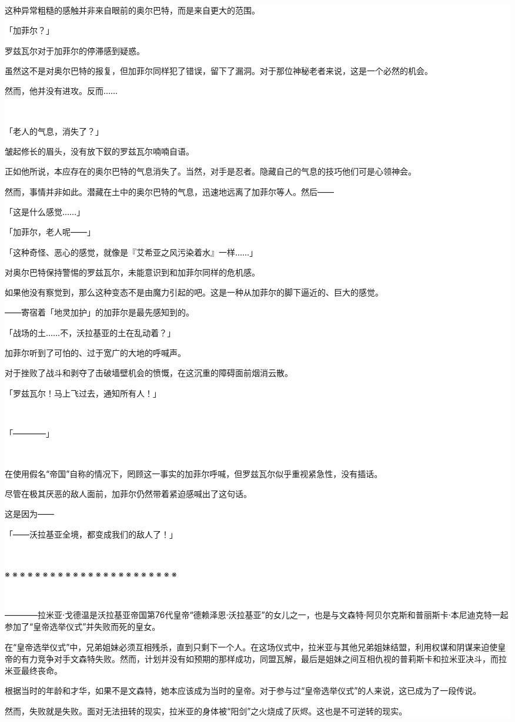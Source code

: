 这种异常粗糙的感触并非来自眼前的奥尔巴特，而是来自更大的范围。

「加菲尔？」

罗兹瓦尔对于加菲尔的停滞感到疑惑。

虽然这不是对奥尔巴特的报复，但加菲尔同样犯了错误，留下了漏洞。对于那位神秘老者来说，这是一个必然的机会。

然而，他并没有进攻。反而……

　

「老人的气息，消失了？」

皱起修长的眉头，没有放下釵的罗兹瓦尔喃喃自语。

正如他所说，本应存在的奥尔巴特的气息消失了。当然，对手是忍者。隐藏自己的气息的技巧他们可是心领神会。

然而，事情并非如此。潜藏在土中的奥尔巴特的气息，迅速地远离了加菲尔等人。然后——

「这是什么感觉……」

「加菲尔，老人呢——」

「这种奇怪、恶心的感觉，就像是『艾希亚之风污染着水』一样……」

对奥尔巴特保持警惕的罗兹瓦尔，未能意识到和加菲尔同样的危机感。

如果他没有察觉到，那么这种变态不是由魔力引起的吧。这是一种从加菲尔的脚下逼近的、巨大的感觉。

——寄宿着「地灵加护」的加菲尔是最先感知到的。

「战场的土……不，沃拉基亚的土在乱动着？」

加菲尔听到了可怕的、过于宽广的大地的呼喊声。

对于挫败了战斗和剥夺了击破墙壁机会的愤慨，在这沉重的障碍面前烟消云散。

「罗兹瓦尔！马上飞过去，通知所有人！」

　

「――――」

　

在使用假名“帝国”自称的情况下，罔顾这一事实的加菲尔呼喊，但罗兹瓦尔似乎重视紧急性，没有插话。

尽管在极其厌恶的敌人面前，加菲尔仍然带着紧迫感喊出了这句话。

这是因为——

「——沃拉基亚全境，都变成我们的敌人了！」

　

※ ※ ※ ※ ※ ※ ※ ※ ※ ※ ※ ※ ※ ※ ※ ※ ※ ※ ※ ※ ※ ※ ※

　

――——拉米亚·戈德温是沃拉基亚帝国第76代皇帝“德赖泽恩·沃拉基亚”的女儿之一，也是与文森特·阿贝尔克斯和普丽斯卡·本尼迪克特一起参加了“皇帝选举仪式”并失败而死的皇女。

在“皇帝选举仪式”中，兄弟姐妹必须互相残杀，直到只剩下一个人。在这场仪式中，拉米亚与其他兄弟姐妹结盟，利用权谋和阴谋来迫使皇帝的有力竞争对手文森特失败。然而，计划并没有如预期的那样成功，同盟瓦解，最后是姐妹之间互相仇视的普莉斯卡和拉米亚决斗，而拉米亚最终丧命。

根据当时的年龄和才华，如果不是文森特，她本应该成为当时的皇帝。对于参与过“皇帝选举仪式”的人来说，这已成为了一段传说。

然而，失败就是失败。面对无法扭转的现实，拉米亚的身体被“阳剑”之火烧成了灰烬。这也是不可逆转的现实。
